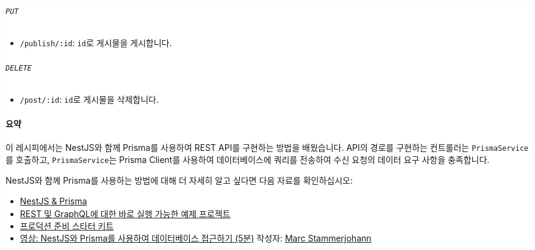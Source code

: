 ###### `PUT`

- `/publish/:id`: `id`로 게시물을 게시합니다.

###### `DELETE`

- `/post/:id`: `id`로 게시물을 삭제합니다.

#### 요약

이 레시피에서는 NestJS와 함께 Prisma를 사용하여 REST API를 구현하는 방법을 배웠습니다. API의 경로를 구현하는 컨트롤러는 `PrismaService`를 호출하고, `PrismaService`는 Prisma Client를 사용하여 데이터베이스에 쿼리를 전송하여 수신 요청의 데이터 요구 사항을 충족합니다.

NestJS와 함께 Prisma를 사용하는 방법에 대해 더 자세히 알고 싶다면 다음 자료를 확인하십시오:

- [NestJS & Prisma](https://www.prisma.io/nestjs)
- [REST 및 GraphQL에 대한 바로 실행 가능한 예제 프로젝트](https://github.com/prisma/prisma-examples/)
- [프로덕션 준비 스타터 키트](https://github.com/notiz-dev/nestjs-prisma-starter#instructions)
- [영상: NestJS와 Prisma를 사용하여 데이터베이스 접근하기 (5분)](https://www.youtube.com/watch?v=UlVJ340UEuk&ab_channel=Prisma) 작성자: [Marc Stammerjohann](https://github.com/marcjulian)